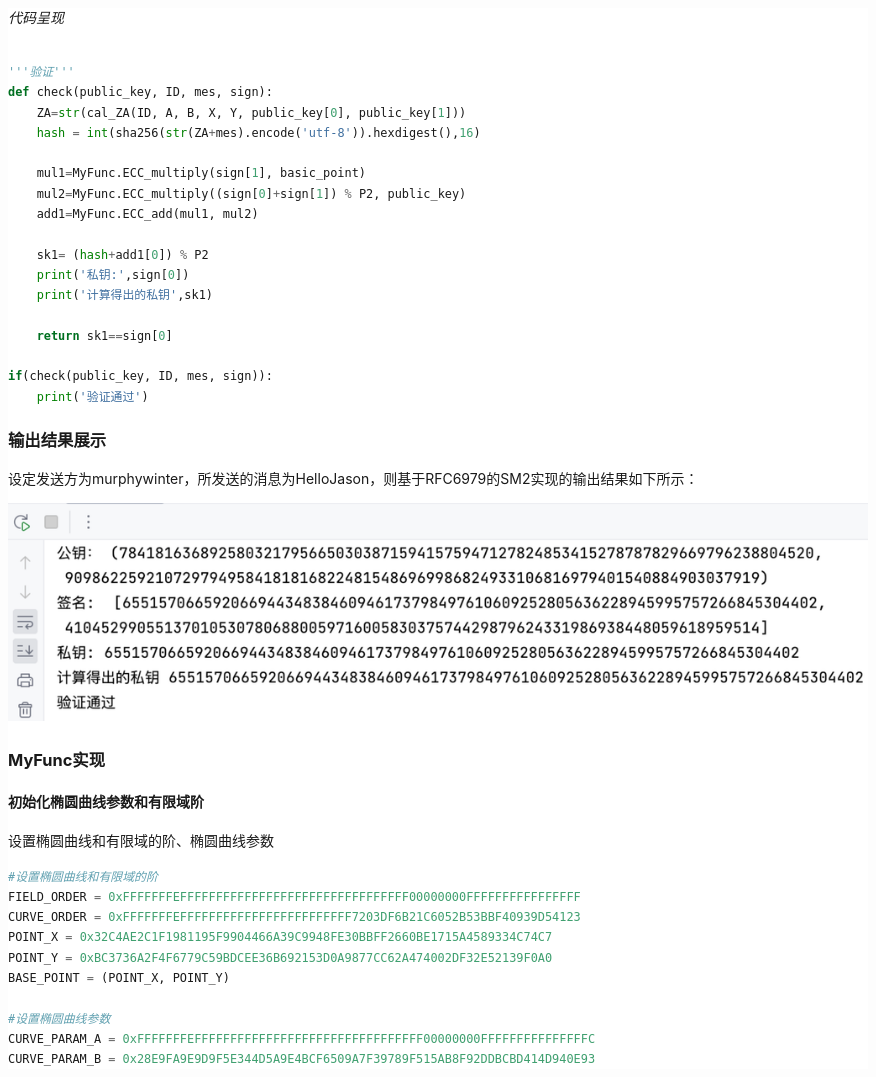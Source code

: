 ###### 代码呈现

```python
'''验证'''
def check(public_key, ID, mes, sign):
    ZA=str(cal_ZA(ID, A, B, X, Y, public_key[0], public_key[1]))
    hash = int(sha256(str(ZA+mes).encode('utf-8')).hexdigest(),16)

    mul1=MyFunc.ECC_multiply(sign[1], basic_point)
    mul2=MyFunc.ECC_multiply((sign[0]+sign[1]) % P2, public_key)
    add1=MyFunc.ECC_add(mul1, mul2)

    sk1= (hash+add1[0]) % P2
    print('私钥:',sign[0])
    print('计算得出的私钥',sk1)

    return sk1==sign[0]

if(check(public_key, ID, mes, sign)):
    print('验证通过')
```

### 输出结果展示

设定发送方为murphywinter，所发送的消息为HelloJason，则基于RFC6979的SM2实现的输出结果如下所示：

![04](04.png)

### MyFunc实现

#### 初始化椭圆曲线参数和有限域阶

设置椭圆曲线和有限域的阶、椭圆曲线参数

```python
#设置椭圆曲线和有限域的阶
FIELD_ORDER = 0xFFFFFFFEFFFFFFFFFFFFFFFFFFFFFFFFFFFFFFFF00000000FFFFFFFFFFFFFFFF
CURVE_ORDER = 0xFFFFFFFEFFFFFFFFFFFFFFFFFFFFFFFF7203DF6B21C6052B53BBF40939D54123
POINT_X = 0x32C4AE2C1F1981195F9904466A39C9948FE30BBFF2660BE1715A4589334C74C7
POINT_Y = 0xBC3736A2F4F6779C59BDCEE36B692153D0A9877CC62A474002DF32E52139F0A0
BASE_POINT = (POINT_X, POINT_Y)

#设置椭圆曲线参数
CURVE_PARAM_A = 0xFFFFFFFEFFFFFFFFFFFFFFFFFFFFFFFFFFFFFFFF00000000FFFFFFFFFFFFFFFC
CURVE_PARAM_B = 0x28E9FA9E9D9F5E344D5A9E4BCF6509A7F39789F515AB8F92DDBCBD414D940E93
```
